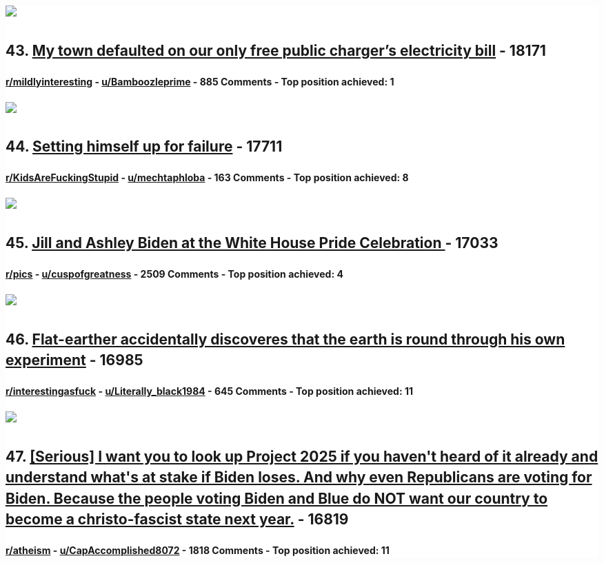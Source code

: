 <a href="https://v.redd.it/hekf36zm32ad1"><img src="https://external-preview.redd.it/M2NyMG81em0zMmFkMZUSji8WB0HQfCFKYTeGYIYl8_AmHB3zqbGcQdZtQ5uG.png?width=140&amp;height=140&amp;crop=140:140,smart&amp;format=jpg&amp;v=enabled&amp;lthumb=true&amp;s=85df8f6536cb64b8e3c2da57ae0b3604e4928fdf"></img></a>

## 43. [My town defaulted on our only free public charger’s electricity bill](http://reddit.com/r/mildlyinteresting/comments/1du0ftg/my_town_defaulted_on_our_only_free_public/) - 18171
#### [r/mildlyinteresting](http://reddit.com/r/mildlyinteresting) - [u/Bamboozleprime](http://reddit.com/u/Bamboozleprime) - 885 Comments - Top position achieved: 1

<a href="https://i.redd.it/p9ya70wc17ad1.jpeg"><img src="https://a.thumbs.redditmedia.com/Dltzibrr2tPd1nbqqRPxoH86v5kgPYiuMUinLmE36P8.jpg"></img></a>

## 44. [Setting himself up for failure](http://reddit.com/r/KidsAreFuckingStupid/comments/1dtdpob/setting_himself_up_for_failure/) - 17711
#### [r/KidsAreFuckingStupid](http://reddit.com/r/KidsAreFuckingStupid) - [u/mechtaphloba](http://reddit.com/u/mechtaphloba) - 163 Comments - Top position achieved: 8

<a href="https://v.redd.it/wlb56tkpe1ad1"><img src="https://external-preview.redd.it/ZTliaGZtaXBlMWFkMboWRMaWzMdqvsyaB9KV9mefr9UC3FwfNZRMOhUxiPvA.png?width=140&amp;height=140&amp;crop=140:140,smart&amp;format=jpg&amp;v=enabled&amp;lthumb=true&amp;s=a43132a144782bd9295cd50756916d1f18de1acb"></img></a>

## 45. [Jill and Ashley Biden at the White House Pride Celebration ](http://reddit.com/r/pics/comments/1dtw9rq/jill_and_ashley_biden_at_the_white_house_pride/) - 17033
#### [r/pics](http://reddit.com/r/pics) - [u/cuspofgreatness](http://reddit.com/u/cuspofgreatness) - 2509 Comments - Top position achieved: 4

<a href="https://i.redd.it/n1gbe4pv36ad1.jpeg"><img src="https://b.thumbs.redditmedia.com/397y97-4LN4jJR6v-AQCxAyYoekrchNF8bnYYY_erVk.jpg"></img></a>

## 46. [Flat-earther accidentally discoveres that the earth is round through his own experiment](http://reddit.com/r/interestingasfuck/comments/1dt6qaq/flatearther_accidentally_discoveres_that_the/) - 16985
#### [r/interestingasfuck](http://reddit.com/r/interestingasfuck) - [u/Literally_black1984](http://reddit.com/u/Literally_black1984) - 645 Comments - Top position achieved: 11

<a href="https://v.redd.it/92vof7rsmz9d1"><img src="https://external-preview.redd.it/bjZrMWNyanNtejlkMdsFCGyBEXAF2O5ZzfAuNS7D4YqNxKGX_IEN3v5hB3l2.png?width=140&amp;height=78&amp;crop=140:78,smart&amp;format=jpg&amp;v=enabled&amp;lthumb=true&amp;s=4ce6d199cc1044d35ced58565042d652946918b0"></img></a>

## 47. [[Serious] I want you to look up Project 2025 if you haven't heard of it already and understand what's at stake if Biden loses. And why even Republicans are voting for Biden. Because the people voting Biden and Blue do NOT want our country to become a christo-fascist state next year.](http://reddit.com/r/atheism/comments/1dtkn1x/serious_i_want_you_to_look_up_project_2025_if_you/) - 16819
#### [r/atheism](http://reddit.com/r/atheism) - [u/CapAccomplished8072](http://reddit.com/u/CapAccomplished8072) - 1818 Comments - Top position achieved: 11
